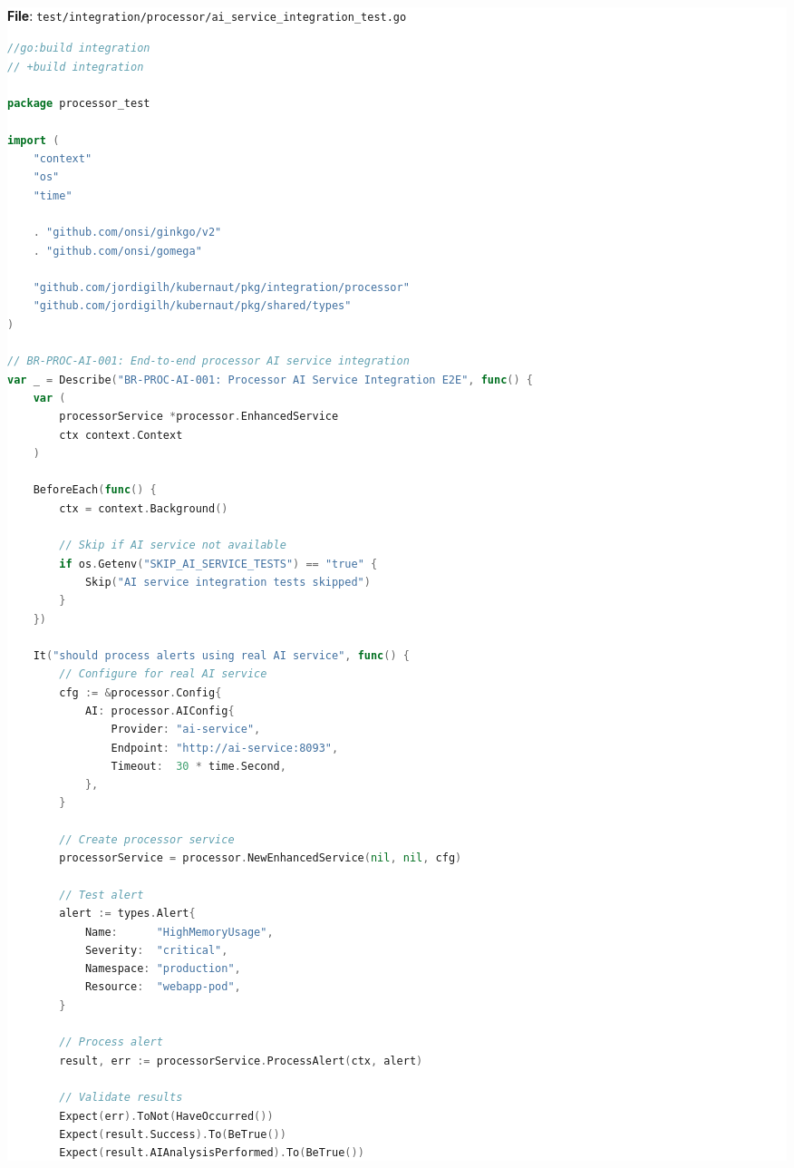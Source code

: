 **File**: `test/integration/processor/ai_service_integration_test.go`

```go
//go:build integration
// +build integration

package processor_test

import (
    "context"
    "os"
    "time"

    . "github.com/onsi/ginkgo/v2"
    . "github.com/onsi/gomega"

    "github.com/jordigilh/kubernaut/pkg/integration/processor"
    "github.com/jordigilh/kubernaut/pkg/shared/types"
)

// BR-PROC-AI-001: End-to-end processor AI service integration
var _ = Describe("BR-PROC-AI-001: Processor AI Service Integration E2E", func() {
    var (
        processorService *processor.EnhancedService
        ctx context.Context
    )

    BeforeEach(func() {
        ctx = context.Background()

        // Skip if AI service not available
        if os.Getenv("SKIP_AI_SERVICE_TESTS") == "true" {
            Skip("AI service integration tests skipped")
        }
    })

    It("should process alerts using real AI service", func() {
        // Configure for real AI service
        cfg := &processor.Config{
            AI: processor.AIConfig{
                Provider: "ai-service",
                Endpoint: "http://ai-service:8093",
                Timeout:  30 * time.Second,
            },
        }

        // Create processor service
        processorService = processor.NewEnhancedService(nil, nil, cfg)

        // Test alert
        alert := types.Alert{
            Name:      "HighMemoryUsage",
            Severity:  "critical",
            Namespace: "production",
            Resource:  "webapp-pod",
        }

        // Process alert
        result, err := processorService.ProcessAlert(ctx, alert)

        // Validate results
        Expect(err).ToNot(HaveOccurred())
        Expect(result.Success).To(BeTrue())
        Expect(result.AIAnalysisPerformed).To(BeTrue())
```